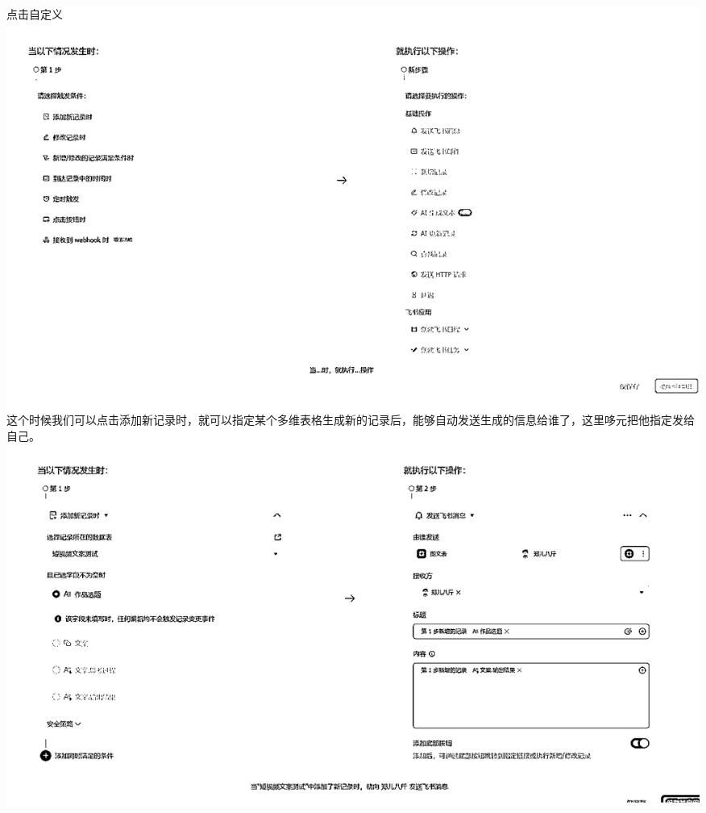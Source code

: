 点击自定义

![](img/6b63b60c06bdb87521137b491661b88a.png)

这个时候我们可以点击添加新记录时，就可以指定某个多维表格生成新的记录后，能够自动发送生成的信息给谁了，这里哆元把他指定发给自己。

![](img/0fa17ca66ad1038dd0a68f3465727ad3.png)
